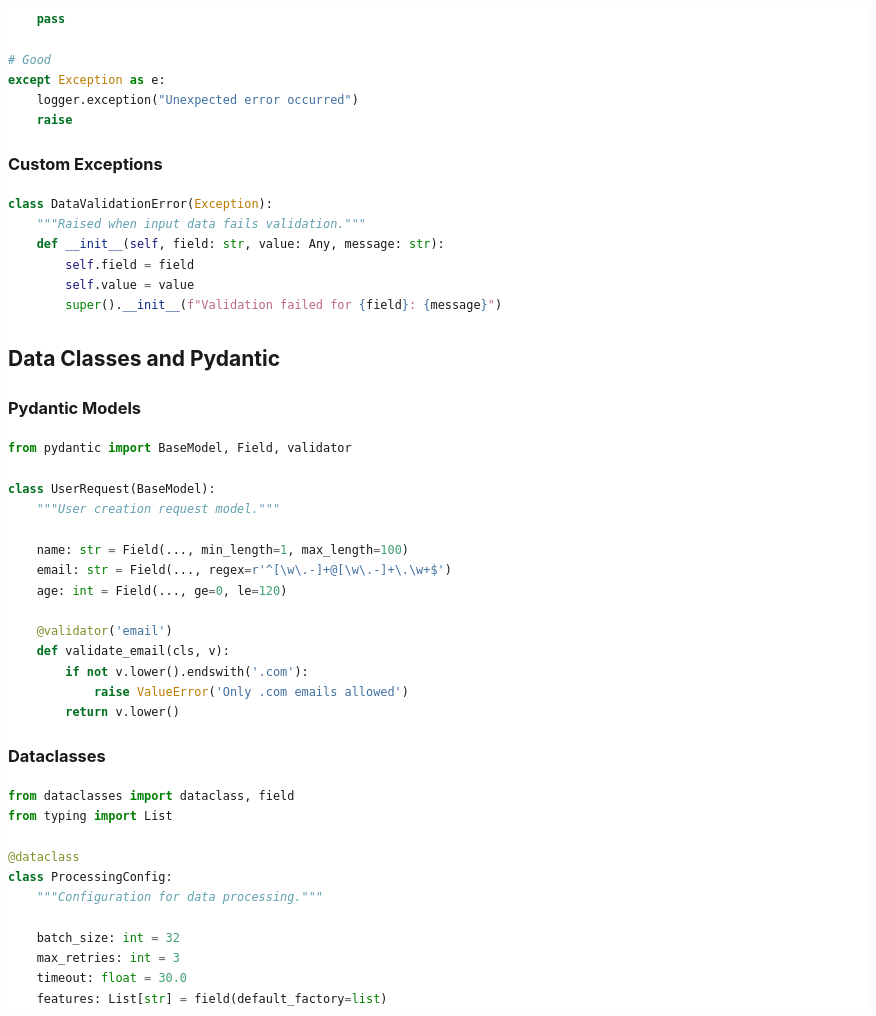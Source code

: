 ```python
    pass

# Good
except Exception as e:
    logger.exception("Unexpected error occurred")
    raise
```

### Custom Exceptions
```python
class DataValidationError(Exception):
    """Raised when input data fails validation."""
    def __init__(self, field: str, value: Any, message: str):
        self.field = field
        self.value = value
        super().__init__(f"Validation failed for {field}: {message}")
```

## Data Classes and Pydantic

### Pydantic Models
```python
from pydantic import BaseModel, Field, validator

class UserRequest(BaseModel):
    """User creation request model."""
    
    name: str = Field(..., min_length=1, max_length=100)
    email: str = Field(..., regex=r'^[\w\.-]+@[\w\.-]+\.\w+$')
    age: int = Field(..., ge=0, le=120)
    
    @validator('email')
    def validate_email(cls, v):
        if not v.lower().endswith('.com'):
            raise ValueError('Only .com emails allowed')
        return v.lower()
```

### Dataclasses
```python
from dataclasses import dataclass, field
from typing import List

@dataclass
class ProcessingConfig:
    """Configuration for data processing."""
    
    batch_size: int = 32
    max_retries: int = 3
    timeout: float = 30.0
    features: List[str] = field(default_factory=list)
```

